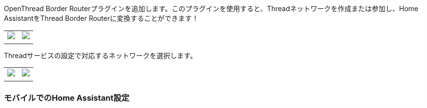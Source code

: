 OpenThread Border Routerプラグインを追加します。このプラグインを使用すると、Threadネットワークを作成または参加し、Home AssistantをThread Border Routerに変換することができます！
<div class="table-center">
    <table align="center">
    <tr>
        <td style={{width: '33.33%'}}>
        <div style={{textAlign: 'center'}}>
            <img 
            src="https://files.seeedstudio.com/wiki/HA_OpenThread/thread1.jpg" 
            style={{width: 400, height: 'auto', maxWidth: '100%'}}
            />
        </div>
        </td>
        <td style={{width: '33.33%'}}>
        <div style={{textAlign: 'center'}}>
            <img 
            src="https://files.seeedstudio.com/wiki/HA_OpenThread/thread2.jpg" 
            style={{width: 400, height: 'auto', maxWidth: '100%'}}
            />
        </div>
        </td>
    </tr>
    </table>
</div>
Threadサービスの設定で対応するネットワークを選択します。
<div class="table-center">
    <table align="center">
    <tr>
        <td style={{width: '33.33%'}}>
        <div style={{textAlign: 'center'}}>
            <img 
            src="https://files.seeedstudio.com/wiki/HA_OpenThread/thread3.jpg" 
            style={{width: 400, height: 'auto', maxWidth: '100%'}}
            />
        </div>
        </td>
        <td style={{width: '33.33%'}}>
        <div style={{textAlign: 'center'}}>
            <img 
            src="https://files.seeedstudio.com/wiki/HA_OpenThread/thread4.jpg" 
            style={{width: 400, height: 'auto', maxWidth: '100%'}}
            />
        </div>
        </td>
    </tr>
    </table>
</div>

### モバイルでのHome Assistant設定
